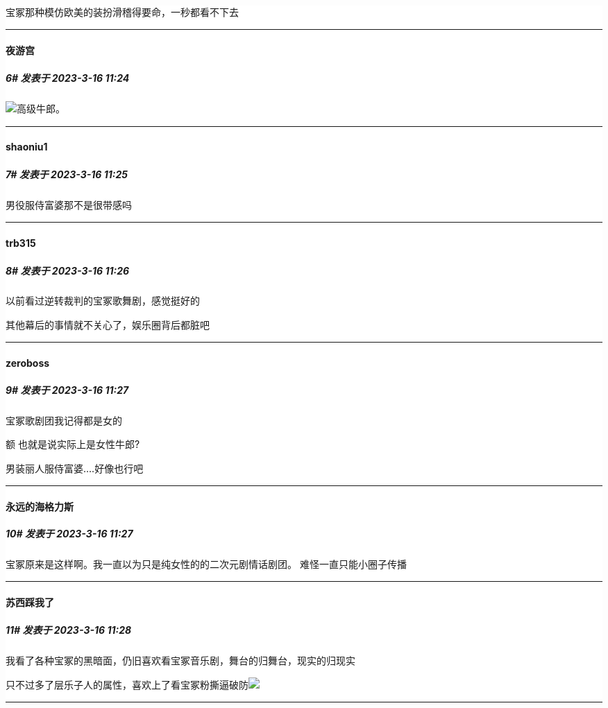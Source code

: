 宝冢那种模仿欧美的装扮滑稽得要命，一秒都看不下去

*****

####  夜游宫  
##### 6#       发表于 2023-3-16 11:24

<img src="https://static.saraba1st.com/image/smiley/face2017/067.png" referrerpolicy="no-referrer">高级牛郎。

*****

####  shaoniu1  
##### 7#       发表于 2023-3-16 11:25

男役服侍富婆那不是很带感吗

*****

####  trb315  
##### 8#       发表于 2023-3-16 11:26

以前看过逆转裁判的宝冢歌舞剧，感觉挺好的

其他幕后的事情就不关心了，娱乐圈背后都脏吧

*****

####  zeroboss  
##### 9#       发表于 2023-3-16 11:27

宝冢歌剧团我记得都是女的

额 也就是说实际上是女性牛郎?

男装丽人服侍富婆....好像也行吧

*****

####  永远的海格力斯  
##### 10#       发表于 2023-3-16 11:27

宝冢原来是这样啊。我一直以为只是纯女性的的二次元剧情话剧团。
难怪一直只能小圈子传播

*****

####  苏西踩我了  
##### 11#       发表于 2023-3-16 11:28

我看了各种宝冢的黑暗面，仍旧喜欢看宝冢音乐剧，舞台的归舞台，现实的归现实

只不过多了层乐子人的属性，喜欢上了看宝冢粉撕逼破防<img src="https://static.saraba1st.com/image/smiley/face2017/067.png" referrerpolicy="no-referrer">

*****
